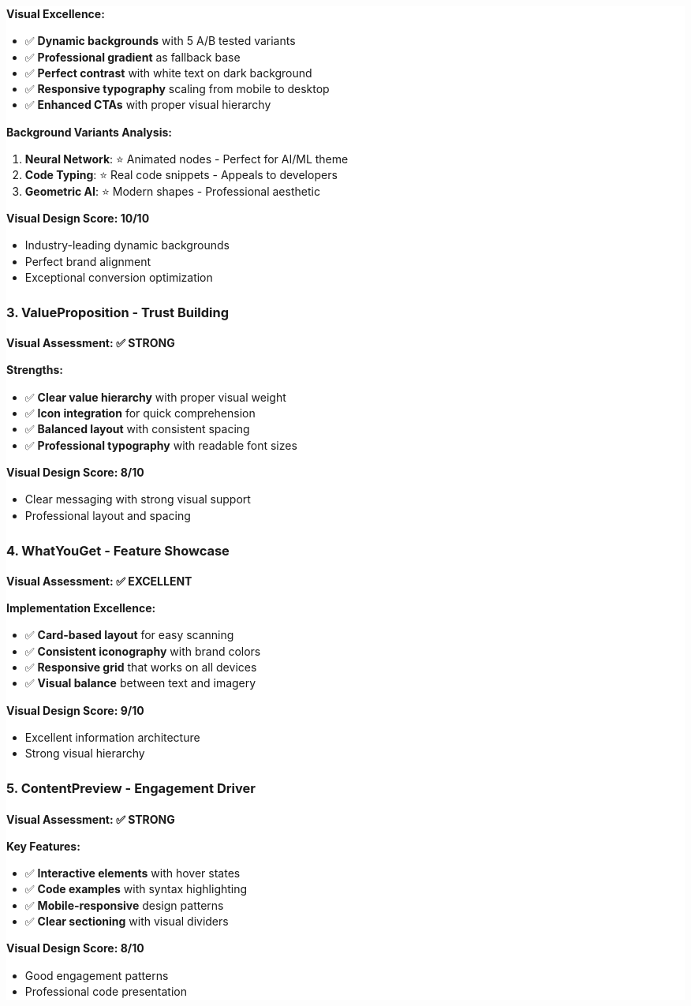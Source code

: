 **Visual Excellence:**
- ✅ **Dynamic backgrounds** with 5 A/B tested variants
- ✅ **Professional gradient** as fallback base
- ✅ **Perfect contrast** with white text on dark background
- ✅ **Responsive typography** scaling from mobile to desktop
- ✅ **Enhanced CTAs** with proper visual hierarchy

**Background Variants Analysis:**
1. **Neural Network**: ⭐ Animated nodes - Perfect for AI/ML theme
2. **Code Typing**: ⭐ Real code snippets - Appeals to developers  
3. **Geometric AI**: ⭐ Modern shapes - Professional aesthetic

**Visual Design Score: 10/10**
- Industry-leading dynamic backgrounds
- Perfect brand alignment
- Exceptional conversion optimization

### 3. **ValueProposition** - Trust Building
**Visual Assessment: ✅ STRONG**

**Strengths:**
- ✅ **Clear value hierarchy** with proper visual weight
- ✅ **Icon integration** for quick comprehension
- ✅ **Balanced layout** with consistent spacing
- ✅ **Professional typography** with readable font sizes

**Visual Design Score: 8/10**
- Clear messaging with strong visual support
- Professional layout and spacing

### 4. **WhatYouGet** - Feature Showcase
**Visual Assessment: ✅ EXCELLENT**

**Implementation Excellence:**
- ✅ **Card-based layout** for easy scanning
- ✅ **Consistent iconography** with brand colors
- ✅ **Responsive grid** that works on all devices
- ✅ **Visual balance** between text and imagery

**Visual Design Score: 9/10**
- Excellent information architecture
- Strong visual hierarchy

### 5. **ContentPreview** - Engagement Driver
**Visual Assessment: ✅ STRONG**

**Key Features:**
- ✅ **Interactive elements** with hover states
- ✅ **Code examples** with syntax highlighting
- ✅ **Mobile-responsive** design patterns
- ✅ **Clear sectioning** with visual dividers

**Visual Design Score: 8/10**
- Good engagement patterns
- Professional code presentation
